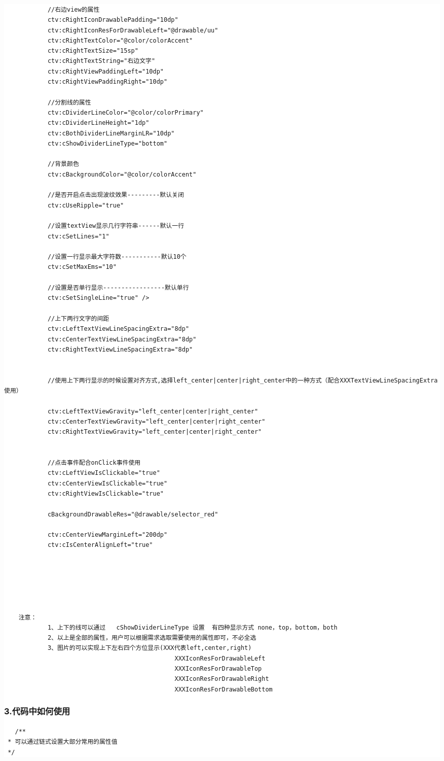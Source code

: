                 //右边view的属性
                ctv:cRightIconDrawablePadding="10dp"
                ctv:cRightIconResForDrawableLeft="@drawable/uu"
                ctv:cRightTextColor="@color/colorAccent"
                ctv:cRightTextSize="15sp"
                ctv:cRightTextString="右边文字"
                ctv:cRightViewPaddingLeft="10dp"
                ctv:cRightViewPaddingRight="10dp"

                //分割线的属性
                ctv:cDividerLineColor="@color/colorPrimary"
                ctv:cDividerLineHeight="1dp"
                ctv:cBothDividerLineMarginLR="10dp"
                ctv:cShowDividerLineType="bottom"

                //背景颜色
                ctv:cBackgroundColor="@color/colorAccent"

                //是否开启点击出现波纹效果---------默认关闭
                ctv:cUseRipple="true"

                //设置textView显示几行字符串------默认一行
                ctv:cSetLines="1"

                //设置一行显示最大字符数-----------默认10个
                ctv:cSetMaxEms="10"

                //设置是否单行显示-----------------默认单行
                ctv:cSetSingleLine="true" />

                //上下两行文字的间距
                ctv:cLeftTextViewLineSpacingExtra="8dp"
                ctv:cCenterTextViewLineSpacingExtra="8dp"
                ctv:cRightTextViewLineSpacingExtra="8dp"


                //使用上下两行显示的时候设置对齐方式,选择left_center|center|right_center中的一种方式（配合XXXTextViewLineSpacingExtra使用）

                ctv:cLeftTextViewGravity="left_center|center|right_center"
                ctv:cCenterTextViewGravity="left_center|center|right_center"
                ctv:cRightTextViewGravity="left_center|center|right_center"
                
                
                //点击事件配合onClick事件使用
                ctv:cLeftViewIsClickable="true"
                ctv:cCenterViewIsClickable="true"
                ctv:cRightViewIsClickable="true"
                
                cBackgroundDrawableRes="@drawable/selector_red"
                
                ctv:cCenterViewMarginLeft="200dp"
                ctv:cIsCenterAlignLeft="true"
                
                
                                
                                


        注意：
                1、上下的线可以通过   cShowDividerLineType 设置  有四种显示方式 none，top，bottom，both
                2、以上是全部的属性，用户可以根据需求选取需要使用的属性即可，不必全选
                3、图片的可以实现上下左右四个方位显示(XXX代表left,center,right)
                                                   XXXIconResForDrawableLeft
                                                   XXXIconResForDrawableTop
                                                   XXXIconResForDrawableRight
                                                   XXXIconResForDrawableBottom
### 3.代码中如何使用
       /**
     * 可以通过链式设置大部分常用的属性值
     */
